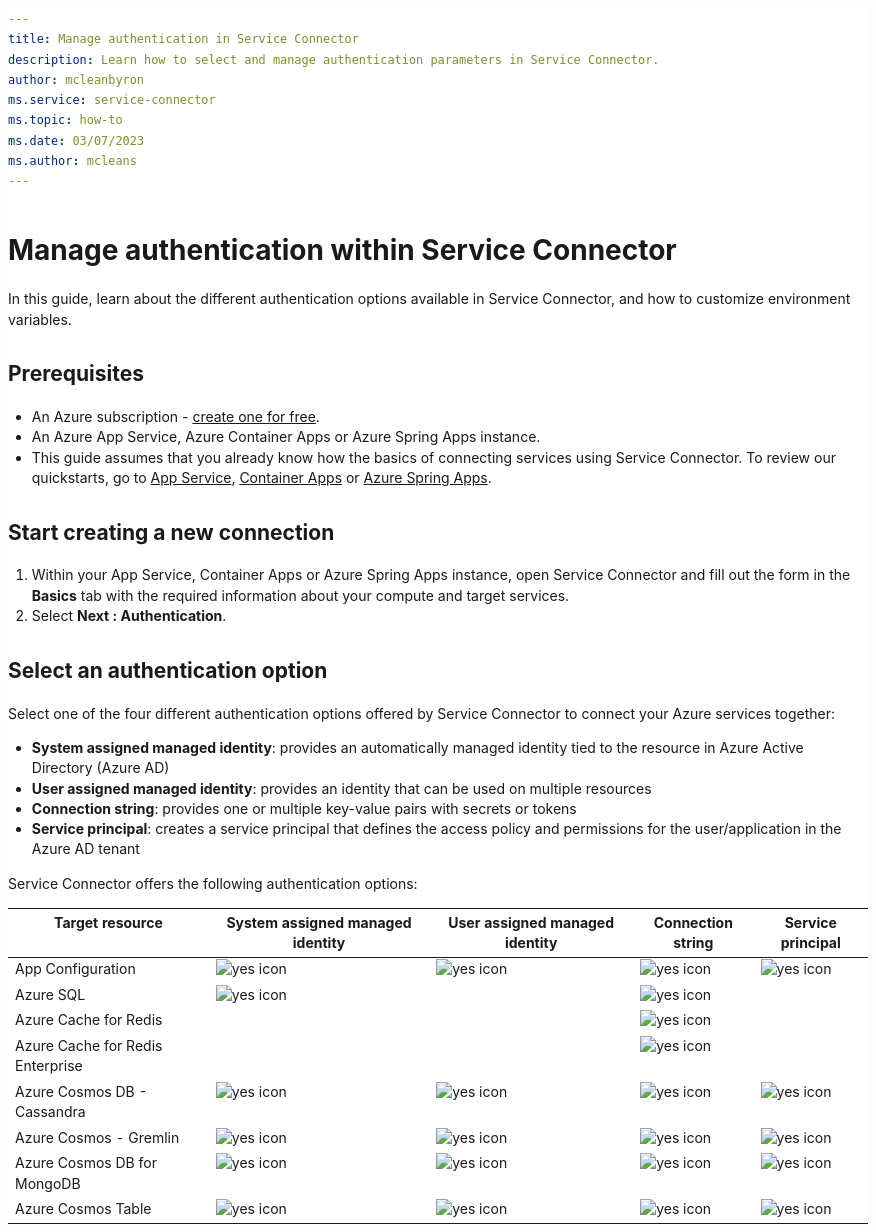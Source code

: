 ```yaml
---
title: Manage authentication in Service Connector
description: Learn how to select and manage authentication parameters in Service Connector. 
author: mcleanbyron
ms.service: service-connector
ms.topic: how-to
ms.date: 03/07/2023
ms.author: mcleans
---
```


# Manage authentication within Service Connector

In this guide, learn about the different authentication options available in Service Connector, and how to customize environment variables.

## Prerequisites

- An Azure subscription - [create one for free](https://azure.microsoft.com/free).
- An Azure App Service, Azure Container Apps or Azure Spring Apps instance.
- This guide assumes that you already know how the basics of connecting services using Service Connector. To review our quickstarts, go to [App Service](quickstart-portal-app-service-connection.md), [Container Apps](quickstart-portal-container-apps.md) or [Azure Spring Apps](quickstart-portal-spring-cloud-connection.md).

## Start creating a new connection

1. Within your App Service, Container Apps or Azure Spring Apps instance, open Service Connector and fill out the form in the **Basics** tab with the required information about your compute and target services.
1. Select **Next : Authentication**. 

## Select an authentication option

Select one of the four different authentication options offered by Service Connector to connect your Azure services together:

- **System assigned managed identity**: provides an automatically managed identity tied to the resource in Azure Active Directory (Azure AD)
- **User assigned managed identity**: provides an identity that can be used on multiple resources
- **Connection string**: provides one or multiple key-value pairs with secrets or tokens
- **Service principal**: creates a service principal that defines the access policy and permissions for the user/application in the Azure AD tenant

Service Connector offers the following authentication options:

| Target resource                  | System assigned managed identity     | User assigned managed identity       | Connection string                    | Service principal                    |
|----------------------------------|--------------------------------------|--------------------------------------|--------------------------------------|--------------------------------------|
| App Configuration                | ![yes icon](./media/green-check.png) | ![yes icon](./media/green-check.png) | ![yes icon](./media/green-check.png) | ![yes icon](./media/green-check.png) |
| Azure SQL                        | ![yes icon](./media/green-check.png) |                                      | ![yes icon](./media/green-check.png) |                                      | 
| Azure Cache for Redis            |                                      |                                      | ![yes icon](./media/green-check.png) |                                      |
| Azure Cache for Redis Enterprise |                                      |                                      | ![yes icon](./media/green-check.png) |                                      |
| Azure Cosmos DB - Cassandra      | ![yes icon](./media/green-check.png) | ![yes icon](./media/green-check.png) | ![yes icon](./media/green-check.png) | ![yes icon](./media/green-check.png) | 
| Azure Cosmos - Gremlin           | ![yes icon](./media/green-check.png) | ![yes icon](./media/green-check.png) | ![yes icon](./media/green-check.png) | ![yes icon](./media/green-check.png) |
| Azure Cosmos DB for MongoDB      | ![yes icon](./media/green-check.png) | ![yes icon](./media/green-check.png) | ![yes icon](./media/green-check.png) | ![yes icon](./media/green-check.png) |
| Azure Cosmos Table               | ![yes icon](./media/green-check.png) | ![yes icon](./media/green-check.png) | ![yes icon](./media/green-check.png) | ![yes icon](./media/green-check.png) |